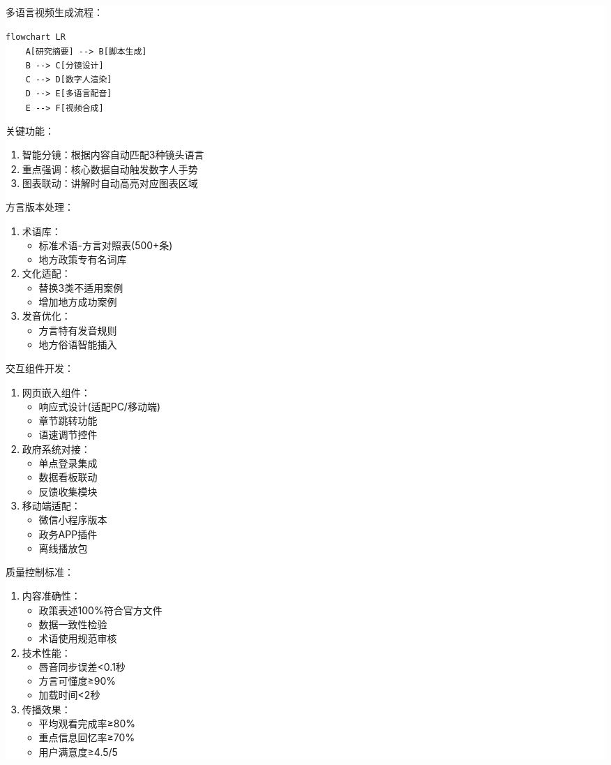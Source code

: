 多语言视频生成流程：
```mermaid
flowchart LR
    A[研究摘要] --> B[脚本生成]
    B --> C[分镜设计]
    C --> D[数字人渲染]
    D --> E[多语言配音]
    E --> F[视频合成]
```
关键功能：
1. 智能分镜：根据内容自动匹配3种镜头语言
2. 重点强调：核心数据自动触发数字人手势
3. 图表联动：讲解时自动高亮对应图表区域

方言版本处理：
1. 术语库：
   - 标准术语-方言对照表(500+条)
   - 地方政策专有名词库
2. 文化适配：
   - 替换3类不适用案例
   - 增加地方成功案例
3. 发音优化：
   - 方言特有发音规则
   - 地方俗语智能插入

交互组件开发：
1. 网页嵌入组件：
   - 响应式设计(适配PC/移动端)
   - 章节跳转功能
   - 语速调节控件
2. 政府系统对接：
   - 单点登录集成
   - 数据看板联动
   - 反馈收集模块
3. 移动端适配：
   - 微信小程序版本
   - 政务APP插件
   - 离线播放包

质量控制标准：
1. 内容准确性：
   - 政策表述100%符合官方文件
   - 数据一致性检验
   - 术语使用规范审核
2. 技术性能：
   - 唇音同步误差<0.1秒
   - 方言可懂度≥90%
   - 加载时间<2秒
3. 传播效果：
   - 平均观看完成率≥80%
   - 重点信息回忆率≥70%
   - 用户满意度≥4.5/5
